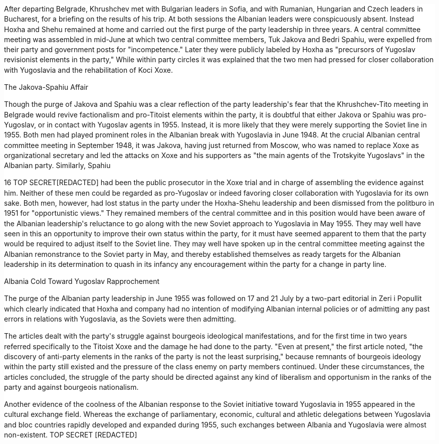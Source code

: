 After departing Belgrade, Khrushchev met with Bulgarian leaders in Sofia, and with Rumanian, Hungarian and Czech leaders in Bucharest, for a briefing on the results of his trip. At both sessions the Albanian leaders were conspicuously absent. Instead Hoxha and Shehu remained at home and carried out the first purge of the party leadership in three years. A central committee meeting was assembled in mid-June at which two central committee members, Tuk Jakova and Bedri Spahiu, were expelled from their party and government posts for "incompetence." Later they were publicly labeled by Hoxha as "precursors of Yugoslav revisionist elements in the party," While within party circles it was explained that the two men had pressed for closer collaboration with Yugoslavia and the rehabilitation of Koci Xoxe.

The Jakova-Spahiu Affair

Though the purge of Jakova and Spahiu was a clear reflection of the party leadership's fear that the Khrushchev-Tito meeting in Belgrade would revive factionalism and pro-Titoist elements within the party, it is doubtful that either Jakova or Spahiu was pro-Yugoslav, or in contact with Yugoslav agents in 1955. Instead, it is more likely that they were merely supporting the Soviet line in 1955. Both men had played prominent roles in the Albanian break with Yugoslavia in June 1948. At the crucial Albanian central committee meeting in September 1948, it was Jakova, having just returned from Moscow, who was named to replace Xoxe as organizational secretary and led the attacks on Xoxe and his supporters as "the main agents of the Trotskyite Yugoslavs" in the Albanian party. Similarly, Spahiu

16 TOP SECRET[REDACTED] had been the public prosecutor in the Xoxe trial and in charge of assembling the evidence against him. Neither of these men could be regarded as pro-Yugoslav or indeed favoring closer collaboration with Yugoslavia for its own sake. Both men, however, had lost status in the party under the Hoxha-Shehu leadership and been dismissed from the politburo in 1951 for "opportunistic views." They remained members of the central committee and in this position would have been aware of the Albanian leadership's reluctance to go along with the new Soviet approach to Yugoslavia in May 1955. They may well have seen in this an opportunity to improve their own status within the party, for it must have seemed apparent to them that the party would be required to adjust itself to the Soviet line. They may well have spoken up in the central committee meeting against the Albanian remonstrance to the Soviet party in May, and thereby established themselves as ready targets for the Albanian leadership in its determination to quash in its infancy any encouragement within the party for a change in party line.

Albania Cold Toward Yugoslav Rapprochement

The purge of the Albanian party leadership in June 1955 was followed on 17 and 21 July by a two-part editorial in Zeri i Popullit which clearly indicated that Hoxha and company had no intention of modifying Albanian internal policies or of admitting any past errors in relations with Yugoslavia, as the Soviets were then admitting.

The articles dealt with the party's struggle against bourgeois ideological manifestations, and for the first time in two years referred specifically to the Titoist Xoxe and the damage he had done to the party. "Even at present," the first article noted, "the discovery of anti-party elements in the ranks of the party is not the least surprising," because remnants of bourgeois ideology within the party still existed and the pressure of the class enemy on party members continued. Under these circumstances, the articles concluded, the struggle of the party should be directed against any kind of liberalism and opportunism in the ranks of the party and against bourgeois nationalism.

Another evidence of the coolness of the Albanian response to the Soviet initiative toward Yugoslavia in 1955 appeared in the cultural exchange field. Whereas the exchange of parliamentary, economic, cultural and athletic delegations between Yugoslavia and bloc countries rapidly developed and expanded during 1955, such exchanges between Albania and Yugoslavia were almost non-existent. TOP SECRET [REDACTED]
